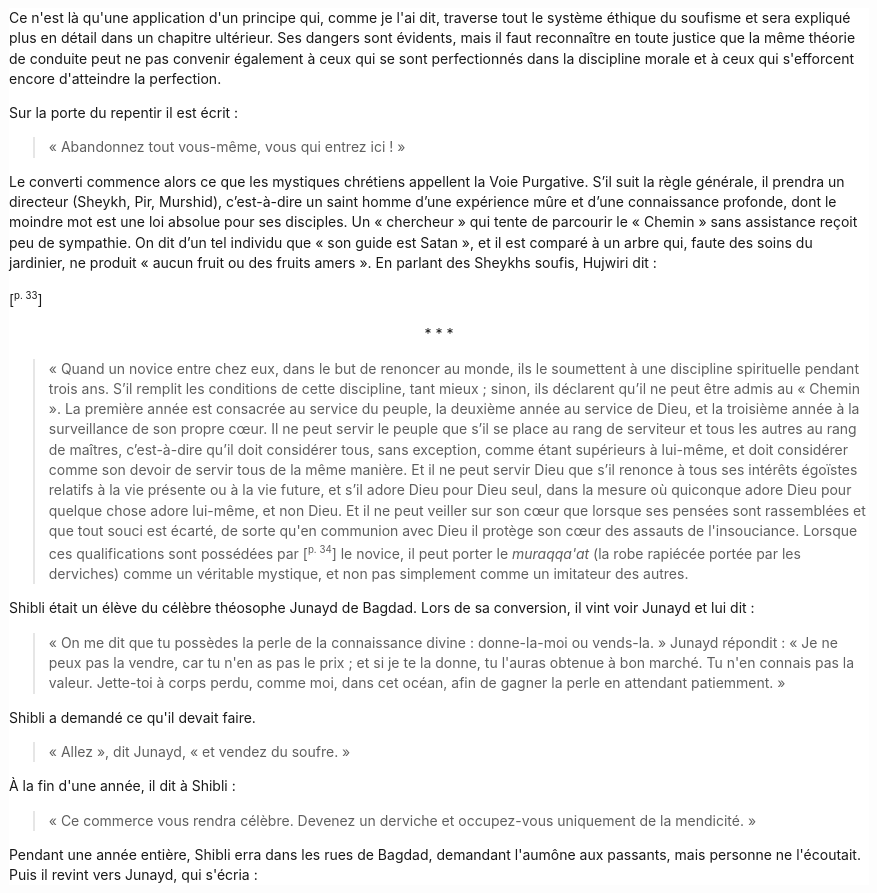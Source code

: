 Ce n'est là qu'une application d'un principe qui, comme je l'ai dit, traverse tout le système éthique du soufisme et sera expliqué plus en détail dans un chapitre ultérieur. Ses dangers sont évidents, mais il faut reconnaître en toute justice que la même théorie de conduite peut ne pas convenir également à ceux qui se sont perfectionnés dans la discipline morale et à ceux qui s'efforcent encore d'atteindre la perfection.

Sur la porte du repentir il est écrit :

> « Abandonnez tout vous-même, vous qui entrez ici ! »

Le converti commence alors ce que les mystiques chrétiens appellent la Voie Purgative. S’il suit la règle générale, il prendra un directeur (Sheykh, Pir, Murshid), c’est-à-dire un saint homme d’une expérience mûre et d’une connaissance profonde, dont le moindre mot est une loi absolue pour ses disciples. Un « chercheur » qui tente de parcourir le « Chemin » sans assistance reçoit peu de sympathie. On dit d’un tel individu que « son guide est Satan », et il est comparé à un arbre qui, faute des soins du jardinier, ne produit « aucun fruit ou des fruits amers ». En parlant des Sheykhs soufis, Hujwiri dit :

<span id="p33">[<sup><small>p. 33</small></sup>]</span>

<p style="text-align:center;">* * *</p>

> « Quand un novice entre chez eux, dans le but de renoncer au monde, ils le soumettent à une discipline spirituelle pendant trois ans. S’il remplit les conditions de cette discipline, tant mieux ; sinon, ils déclarent qu’il ne peut être admis au « Chemin ». La première année est consacrée au service du peuple, la deuxième année au service de Dieu, et la troisième année à la surveillance de son propre cœur. Il ne peut servir le peuple que s’il se place au rang de serviteur et tous les autres au rang de maîtres, c’est-à-dire qu’il doit considérer tous, sans exception, comme étant supérieurs à lui-même, et doit considérer comme son devoir de servir tous de la même manière. Et il ne peut servir Dieu que s’il renonce à tous ses intérêts égoïstes relatifs à la vie présente ou à la vie future, et s’il adore Dieu pour Dieu seul, dans la mesure où quiconque adore Dieu pour quelque chose adore lui-même, et non Dieu. Et il ne peut veiller sur son cœur que lorsque ses pensées sont rassemblées et que tout souci est écarté, de sorte qu'en communion avec Dieu il protège son cœur des assauts de l'insouciance. Lorsque ces qualifications sont possédées par <span id="p34">[<sup><small>p. 34</small></sup>]</span> le novice, il peut porter le _muraqqa'at_ (la robe rapiécée portée par les derviches) comme un véritable mystique, et non pas simplement comme un imitateur des autres.

Shibli était un élève du célèbre théosophe Junayd de Bagdad. Lors de sa conversion, il vint voir Junayd et lui dit :

> « On me dit que tu possèdes la perle de la connaissance divine : donne-la-moi ou vends-la. » Junayd répondit : « Je ne peux pas la vendre, car tu n'en as pas le prix ; et si je te la donne, tu l'auras obtenue à bon marché. Tu n'en connais pas la valeur. Jette-toi à corps perdu, comme moi, dans cet océan, afin de gagner la perle en attendant patiemment. »

Shibli a demandé ce qu'il devait faire.

> « Allez », dit Junayd, « et vendez du soufre. »

À la fin d'une année, il dit à Shibli :

> « Ce commerce vous rendra célèbre. Devenez un derviche et occupez-vous uniquement de la mendicité. »

Pendant une année entière, Shibli erra dans les rues de Bagdad, demandant l'aumône aux passants, mais personne ne l'écoutait. Puis il revint vers Junayd, qui s'écria :
